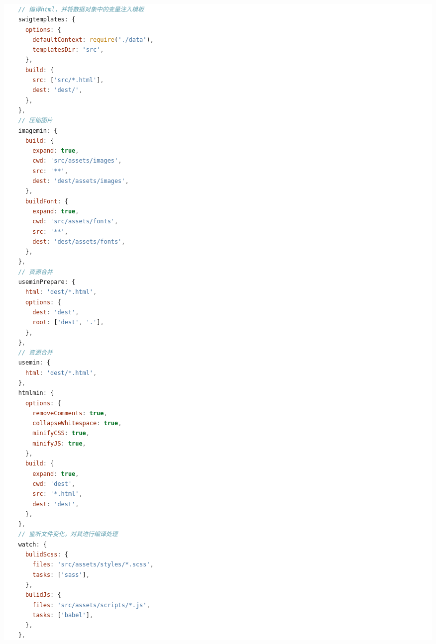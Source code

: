 ```javascript
    // 编译html，并将数据对象中的变量注入模板
    swigtemplates: {
      options: {
        defaultContext: require('./data'),
        templatesDir: 'src',
      },
      build: {
        src: ['src/*.html'],
        dest: 'dest/',
      },
    },
    // 压缩图片
    imagemin: {
      build: {
        expand: true,
        cwd: 'src/assets/images',
        src: '**',
        dest: 'dest/assets/images',
      },
      buildFont: {
        expand: true,
        cwd: 'src/assets/fonts',
        src: '**',
        dest: 'dest/assets/fonts',
      },
    },
    // 资源合并
    useminPrepare: {
      html: 'dest/*.html',
      options: {
        dest: 'dest',
        root: ['dest', '.'],
      },
    },
    // 资源合并
    usemin: {
      html: 'dest/*.html',
    },
    htmlmin: {
      options: {
        removeComments: true,
        collapseWhitespace: true,
        minifyCSS: true,
        minifyJS: true,
      },
      build: {
        expand: true,
        cwd: 'dest',
        src: '*.html',
        dest: 'dest',
      },
    },
    // 监听文件变化，对其进行编译处理
    watch: {
      bulidScss: {
        files: 'src/assets/styles/*.scss',
        tasks: ['sass'],
      },
      bulidJs: {
        files: 'src/assets/scripts/*.js',
        tasks: ['babel'],
      },
    },
```